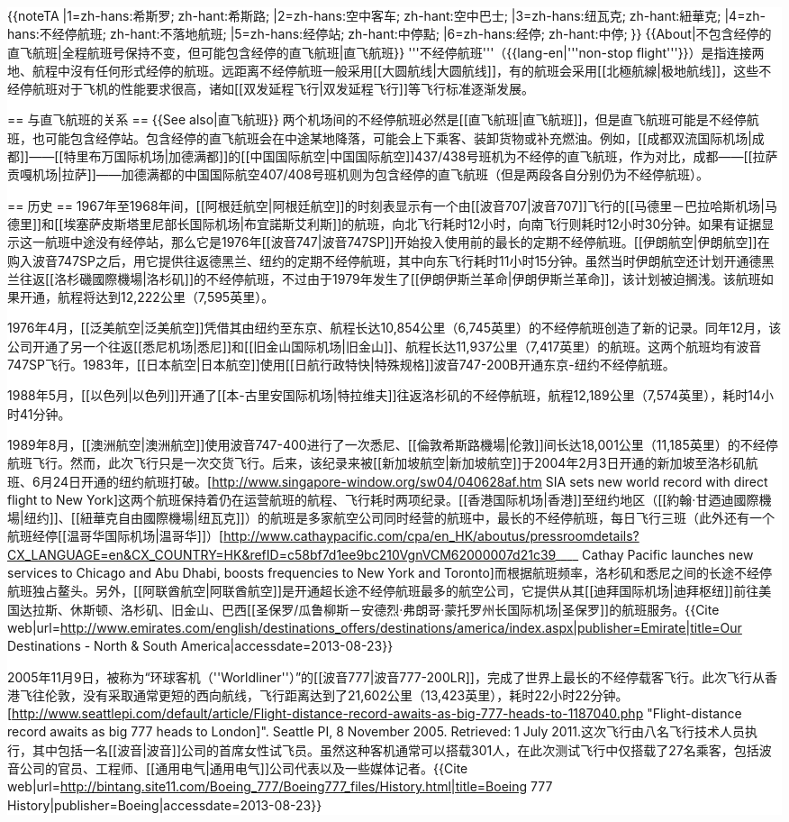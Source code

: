 {{noteTA
|1=zh-hans:希斯罗; zh-hant:希斯路;
|2=zh-hans:空中客车; zh-hant:空中巴士;
|3=zh-hans:纽瓦克; zh-hant:紐華克;
|4=zh-hans:不经停航班; zh-hant:不落地航班;
|5=zh-hans:经停站; zh-hant:中停點;
|6=zh-hans:经停; zh-hant:中停;
}}
{{About|不包含经停的直飞航班|全程航班号保持不变，但可能包含经停的直飞航班|直飞航班}}
'''不经停航班'''（{{lang-en|'''non-stop flight'''}}）是指连接两地、航程中沒有任何形式经停的航班。远距离不经停航班一般采用[[大圆航线|大圆航线]]，有的航班会采用[[北極航線|极地航线]]，这些不经停航班对于飞机的性能要求很高，诸如[[双发延程飞行|双发延程飞行]]等飞行标准逐渐发展。

== 与直飞航班的关系 ==
{{See also|直飞航班}}
两个机场间的不经停航班必然是[[直飞航班|直飞航班]]，但是直飞航班可能是不经停航班，也可能包含经停站。包含经停的直飞航班会在中途某地降落，可能会上下乘客、装卸货物或补充燃油。例如，[[成都双流国际机场|成都]]——[[特里布万国际机场|加德满都]]的[[中国国际航空|中国国际航空]]437/438号班机为不经停的直飞航班，作为对比，成都——[[拉萨贡嘎机场|拉萨]]——加德满都的中国国际航空407/408号班机则为包含经停的直飞航班（但是两段各自分别仍为不经停航班）。

== 历史 ==
1967年至1968年间，[[阿根廷航空|阿根廷航空]]的时刻表显示有一个由[[波音707|波音707]]飞行的[[马德里－巴拉哈斯机场|马德里]]和[[埃塞萨皮斯塔里尼部长国际机场|布宜諾斯艾利斯]]的航班，向北飞行耗时12小时，向南飞行则耗时12小时30分钟。如果有证据显示这一航班中途没有经停站，那么它是1976年[[波音747|波音747SP]]开始投入使用前的最长的定期不经停航班。[[伊朗航空|伊朗航空]]在购入波音747SP之后，用它提供往返德黑兰、纽约的定期不经停航班，其中向东飞行耗时11小时15分钟。虽然当时伊朗航空还计划开通德黑兰往返[[洛杉磯國際機場|洛杉矶]]的不经停航班，不过由于1979年发生了[[伊朗伊斯兰革命|伊朗伊斯兰革命]]，该计划被迫搁浅。该航班如果开通，航程将达到12,222公里（7,595英里）。

1976年4月，[[泛美航空|泛美航空]]凭借其由纽约至东京、航程长达10,854公里（6,745英里）的不经停航班创造了新的记录。同年12月，该公司开通了另一个往返[[悉尼机场|悉尼]]和[[旧金山国际机场|旧金山]]、航程长达11,937公里（7,417英里）的航班。这两个航班均有波音747SP飞行。1983年，[[日本航空|日本航空]]使用[[日航行政特快|特殊规格]]波音747-200B开通东京-纽约不经停航班。

1988年5月，[[以色列|以色列]]开通了[[本-古里安国际机场|特拉维夫]]往返洛杉矶的不经停航班，航程12,189公里（7,574英里），耗时14小时41分钟。

1989年8月，[[澳洲航空|澳洲航空]]使用波音747-400进行了一次悉尼、[[倫敦希斯路機場|伦敦]]间长达18,001公里（11,185英里）的不经停航班飞行。然而，此次飞行只是一次交货飞行。后来，该纪录来被[[新加坡航空|新加坡航空]]于2004年2月3日开通的新加坡至洛杉矶航班、6月24日开通的纽约航班打破。<ref>[http://www.singapore-window.org/sw04/040628af.htm SIA sets new world record with direct flight to New York]</ref>这两个航班保持着仍在运营航班的航程、飞行耗时两项纪录。[[香港国际机场|香港]]至纽约地区（[[約翰·甘迺迪國際機場|纽约]]、[[紐華克自由國際機場|纽瓦克]]）的航班是多家航空公司同时经营的航班中，最长的不经停航班，每日飞行三班（此外还有一个航班经停[[温哥华国际机场|温哥华]]）<ref>[http://www.cathaypacific.com/cpa/en_HK/aboutus/pressroomdetails?CX_LANGUAGE=en&CX_COUNTRY=HK&refID=c58bf7d1ee9bc210VgnVCM62000007d21c39____ Cathay Pacific launches new services to Chicago and Abu Dhabi, boosts frequencies to New York and Toronto]</ref>而根据航班频率，洛杉矶和悉尼之间的长途不经停航班独占鳌头。另外，[[阿联酋航空|阿联酋航空]]是开通超长途不经停航班最多的航空公司，它提供从其[[迪拜国际机场|迪拜枢纽]]前往美国达拉斯、休斯顿、洛杉矶、旧金山、巴西[[圣保罗/瓜鲁柳斯－安德烈·弗朗哥·蒙托罗州长国际机场|圣保罗]]的航班服务。<ref>{{Cite web|url=http://www.emirates.com/english/destinations_offers/destinations/america/index.aspx|publisher=Emirate|title=Our Destinations - North & South America|accessdate=2013-08-23}}</ref>

2005年11月9日，被称为“环球客机（''Worldliner''）”的[[波音777|波音777-200LR]]，完成了世界上最长的不经停载客飞行。此次飞行从香港飞往伦敦，没有采取通常更短的西向航线，飞行距离达到了21,602公里（13,423英里），耗时22小时22分钟。<ref>[http://www.seattlepi.com/default/article/Flight-distance-record-awaits-as-big-777-heads-to-1187040.php "Flight-distance record awaits as big 777 heads to London]". Seattle PI, 8 November 2005. Retrieved: 1 July 2011.</ref>这次飞行由八名飞行技术人员执行，其中包括一名[[波音|波音]]公司的首席女性试飞员。虽然这种客机通常可以搭载301人，在此次测试飞行中仅搭载了27名乘客，包括波音公司的官员、工程师、[[通用电气|通用电气]]公司代表以及一些媒体记者。<ref>{{Cite web|url=http://bintang.site11.com/Boeing_777/Boeing777_files/History.html|title=Boeing 777 History|publisher=Boeing|accessdate=2013-08-23}}</ref>
